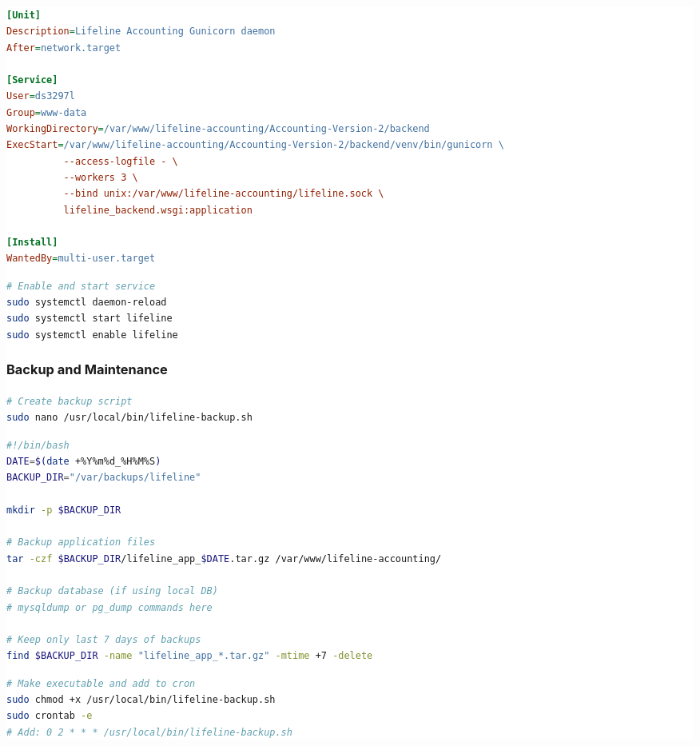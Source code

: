 ```ini
[Unit]
Description=Lifeline Accounting Gunicorn daemon
After=network.target

[Service]
User=ds3297l
Group=www-data
WorkingDirectory=/var/www/lifeline-accounting/Accounting-Version-2/backend
ExecStart=/var/www/lifeline-accounting/Accounting-Version-2/backend/venv/bin/gunicorn \
          --access-logfile - \
          --workers 3 \
          --bind unix:/var/www/lifeline-accounting/lifeline.sock \
          lifeline_backend.wsgi:application

[Install]
WantedBy=multi-user.target
```

```bash
# Enable and start service
sudo systemctl daemon-reload
sudo systemctl start lifeline
sudo systemctl enable lifeline
```

### Backup and Maintenance

```bash
# Create backup script
sudo nano /usr/local/bin/lifeline-backup.sh
```

```bash
#!/bin/bash
DATE=$(date +%Y%m%d_%H%M%S)
BACKUP_DIR="/var/backups/lifeline"

mkdir -p $BACKUP_DIR

# Backup application files
tar -czf $BACKUP_DIR/lifeline_app_$DATE.tar.gz /var/www/lifeline-accounting/

# Backup database (if using local DB)
# mysqldump or pg_dump commands here

# Keep only last 7 days of backups
find $BACKUP_DIR -name "lifeline_app_*.tar.gz" -mtime +7 -delete
```

```bash
# Make executable and add to cron
sudo chmod +x /usr/local/bin/lifeline-backup.sh
sudo crontab -e
# Add: 0 2 * * * /usr/local/bin/lifeline-backup.sh
```
